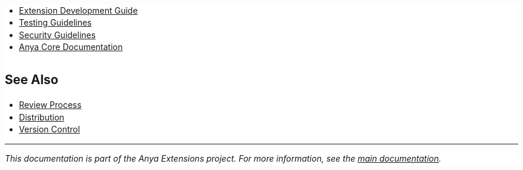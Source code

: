 - [Extension Development Guide](../development/README.md)
- [Testing Guidelines](../testing/README.md)
- [Security Guidelines](../integration/security-guidelines.md)
- [Anya Core Documentation](README.md)

## See Also

- [Review Process](review-process.md)
- [Distribution](distribution.md)
- [Version Control](../maintenance/version-control.md)

---

*This documentation is part of the Anya Extensions project. For more information, see the [main documentation](README.md).*
